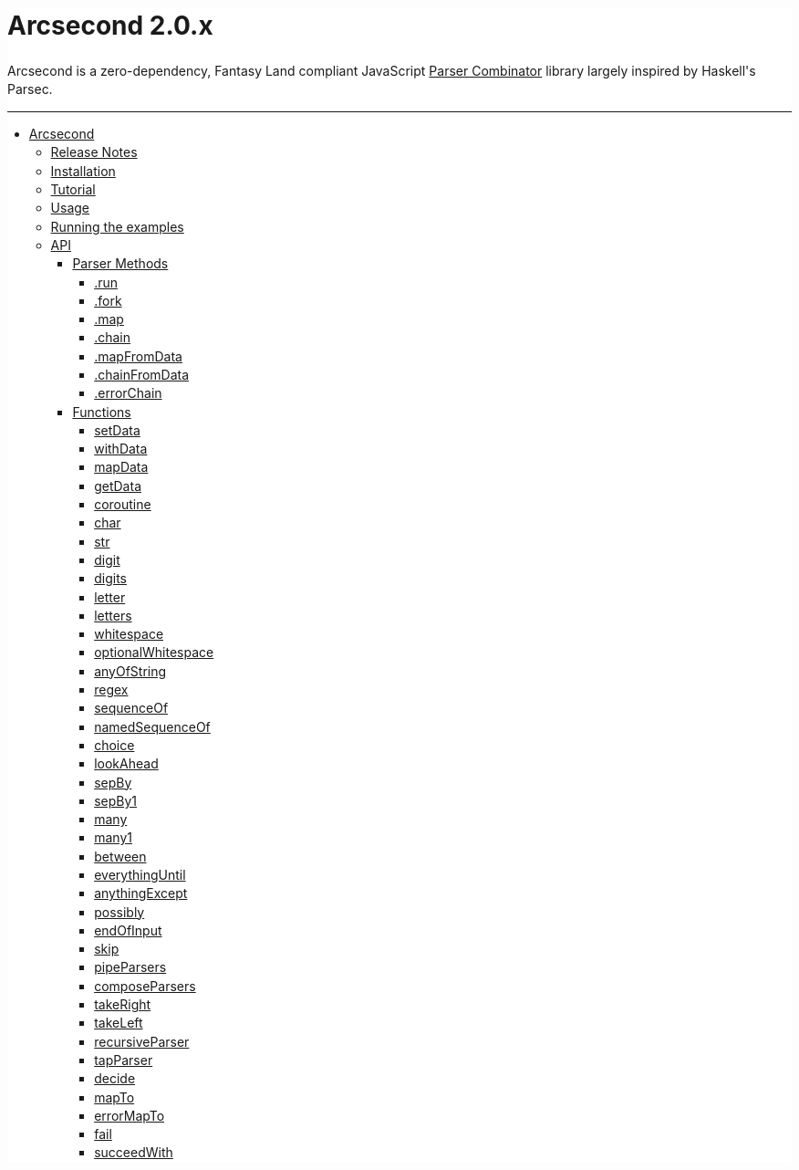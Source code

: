 # Arcsecond 2.0.x

Arcsecond is a zero-dependency, Fantasy Land compliant JavaScript [Parser Combinator](https://en.wikipedia.org/wiki/Parser_combinator) library largely inspired by Haskell's Parsec.

---

- [Arcsecond](#arcsecond)
  - [Release Notes](#release-notes)
  - [Installation](#installation)
  - [Tutorial](#tutorials)
  - [Usage](#usage)
  - [Running the examples](#running-the-examples)
  - [API](#api)
    - [Parser Methods](#methods)
      - [.run](#run)
      - [.fork](#fork)
      - [.map](#map)
      - [.chain](#chain)
      - [.mapFromData](#mapFromData)
      - [.chainFromData](#chainFromData)
      - [.errorChain](#errorChain)
    - [Functions](#functions)
      - [setData](#setData)
      - [withData](#withData)
      - [mapData](#mapData)
      - [getData](#getData)
      - [coroutine](#coroutine)
      - [char](#char)
      - [str](#str)
      - [digit](#digit)
      - [digits](#digits)
      - [letter](#letter)
      - [letters](#letters)
      - [whitespace](#whitespace)
      - [optionalWhitespace](#optionalWhitespace)
      - [anyOfString](#anyOfString)
      - [regex](#regex)
      - [sequenceOf](#sequenceOf)
      - [namedSequenceOf](#namedSequenceOf)
      - [choice](#choice)
      - [lookAhead](#lookAhead)
      - [sepBy](#sepBy)
      - [sepBy1](#sepBy1)
      - [many](#many)
      - [many1](#many1)
      - [between](#between)
      - [everythingUntil](#everythingUntil)
      - [anythingExcept](#anythingExcept)
      - [possibly](#possibly)
      - [endOfInput](#endOfInput)
      - [skip](#skip)
      - [pipeParsers](#pipeParsers)
      - [composeParsers](#composeParsers)
      - [takeRight](#takeRight)
      - [takeLeft](#takeLeft)
      - [recursiveParser](#recursiveParser)
      - [tapParser](#tapParser)
      - [decide](#decide)
      - [mapTo](#mapTo)
      - [errorMapTo](#errorMapTo)
      - [fail](#fail)
      - [succeedWith](#succeedWith)